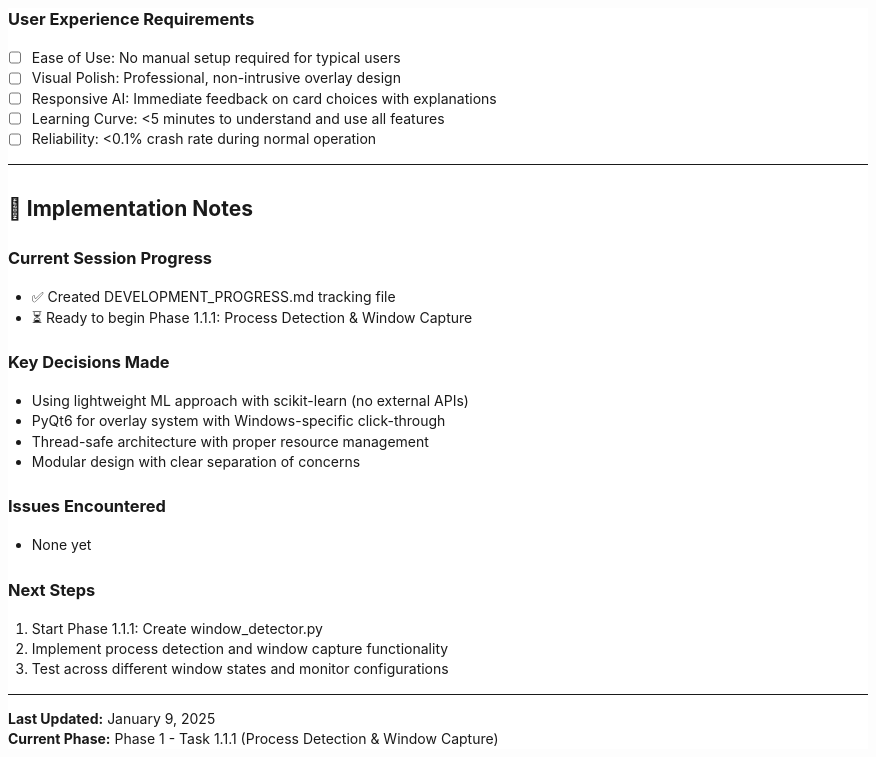 ### **User Experience Requirements**
- [ ] Ease of Use: No manual setup required for typical users
- [ ] Visual Polish: Professional, non-intrusive overlay design
- [ ] Responsive AI: Immediate feedback on card choices with explanations
- [ ] Learning Curve: <5 minutes to understand and use all features
- [ ] Reliability: <0.1% crash rate during normal operation

---

## **📝 Implementation Notes**

### **Current Session Progress**
- ✅ Created DEVELOPMENT_PROGRESS.md tracking file
- ⏳ Ready to begin Phase 1.1.1: Process Detection & Window Capture

### **Key Decisions Made**
- Using lightweight ML approach with scikit-learn (no external APIs)
- PyQt6 for overlay system with Windows-specific click-through
- Thread-safe architecture with proper resource management
- Modular design with clear separation of concerns

### **Issues Encountered**
- None yet

### **Next Steps**
1. Start Phase 1.1.1: Create window_detector.py
2. Implement process detection and window capture functionality
3. Test across different window states and monitor configurations

---

**Last Updated:** January 9, 2025  
**Current Phase:** Phase 1 - Task 1.1.1 (Process Detection & Window Capture)